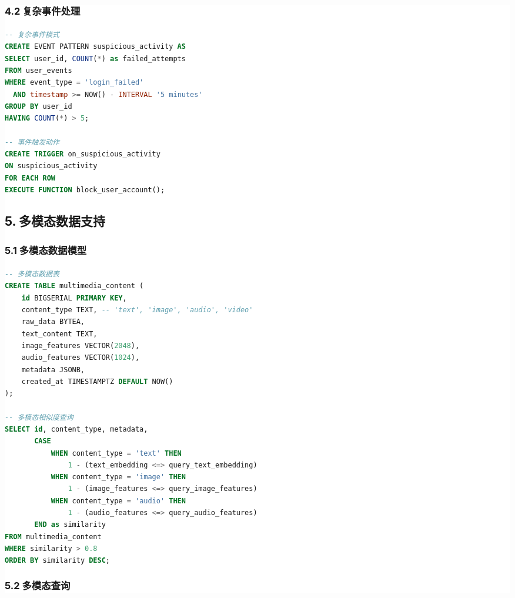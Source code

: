 ### 4.2 复杂事件处理

```sql
-- 复杂事件模式
CREATE EVENT PATTERN suspicious_activity AS
SELECT user_id, COUNT(*) as failed_attempts
FROM user_events
WHERE event_type = 'login_failed'
  AND timestamp >= NOW() - INTERVAL '5 minutes'
GROUP BY user_id
HAVING COUNT(*) > 5;

-- 事件触发动作
CREATE TRIGGER on_suspicious_activity
ON suspicious_activity
FOR EACH ROW
EXECUTE FUNCTION block_user_account();
```

## 5. 多模态数据支持

### 5.1 多模态数据模型

```sql
-- 多模态数据表
CREATE TABLE multimedia_content (
    id BIGSERIAL PRIMARY KEY,
    content_type TEXT, -- 'text', 'image', 'audio', 'video'
    raw_data BYTEA,
    text_content TEXT,
    image_features VECTOR(2048),
    audio_features VECTOR(1024),
    metadata JSONB,
    created_at TIMESTAMPTZ DEFAULT NOW()
);

-- 多模态相似度查询
SELECT id, content_type, metadata,
       CASE
           WHEN content_type = 'text' THEN
               1 - (text_embedding <=> query_text_embedding)
           WHEN content_type = 'image' THEN
               1 - (image_features <=> query_image_features)
           WHEN content_type = 'audio' THEN
               1 - (audio_features <=> query_audio_features)
       END as similarity
FROM multimedia_content
WHERE similarity > 0.8
ORDER BY similarity DESC;
```

### 5.2 多模态查询

